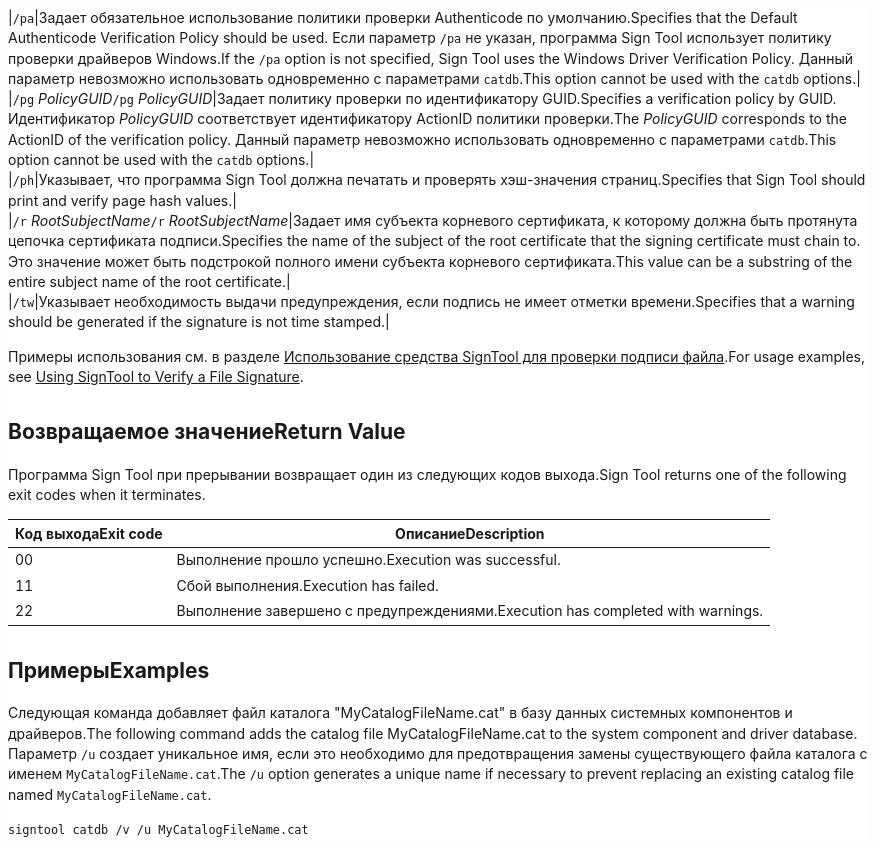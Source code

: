 |`/pa`|<span data-ttu-id="f5ef5-299">Задает обязательное использование политики проверки Authenticode по умолчанию.</span><span class="sxs-lookup"><span data-stu-id="f5ef5-299">Specifies that the Default Authenticode Verification Policy should be used.</span></span> <span data-ttu-id="f5ef5-300">Если параметр `/pa` не указан, программа Sign Tool использует политику проверки драйверов Windows.</span><span class="sxs-lookup"><span data-stu-id="f5ef5-300">If the `/pa` option is not specified, Sign Tool uses the Windows Driver Verification Policy.</span></span> <span data-ttu-id="f5ef5-301">Данный параметр невозможно использовать одновременно с параметрами `catdb`.</span><span class="sxs-lookup"><span data-stu-id="f5ef5-301">This option cannot be used with the `catdb` options.</span></span>|  
|<span data-ttu-id="f5ef5-302">`/pg` *PolicyGUID*</span><span class="sxs-lookup"><span data-stu-id="f5ef5-302">`/pg` *PolicyGUID*</span></span>|<span data-ttu-id="f5ef5-303">Задает политику проверки по идентификатору GUID.</span><span class="sxs-lookup"><span data-stu-id="f5ef5-303">Specifies a verification policy by GUID.</span></span> <span data-ttu-id="f5ef5-304">Идентификатор *PolicyGUID* соответствует идентификатору ActionID политики проверки.</span><span class="sxs-lookup"><span data-stu-id="f5ef5-304">The *PolicyGUID* corresponds to the ActionID of the verification policy.</span></span> <span data-ttu-id="f5ef5-305">Данный параметр невозможно использовать одновременно с параметрами `catdb`.</span><span class="sxs-lookup"><span data-stu-id="f5ef5-305">This option cannot be used with the `catdb` options.</span></span>|  
|`/ph`|<span data-ttu-id="f5ef5-306">Указывает, что программа Sign Tool должна печатать и проверять хэш-значения страниц.</span><span class="sxs-lookup"><span data-stu-id="f5ef5-306">Specifies that Sign Tool should print and verify page hash values.</span></span>|  
|<span data-ttu-id="f5ef5-307">`/r` *RootSubjectName*</span><span class="sxs-lookup"><span data-stu-id="f5ef5-307">`/r` *RootSubjectName*</span></span>|<span data-ttu-id="f5ef5-308">Задает имя субъекта корневого сертификата, к которому должна быть протянута цепочка сертификата подписи.</span><span class="sxs-lookup"><span data-stu-id="f5ef5-308">Specifies the name of the subject of the root certificate that the signing certificate must chain to.</span></span> <span data-ttu-id="f5ef5-309">Это значение может быть подстрокой полного имени субъекта корневого сертификата.</span><span class="sxs-lookup"><span data-stu-id="f5ef5-309">This value can be a substring of the entire subject name of the root certificate.</span></span>|  
|`/tw`|<span data-ttu-id="f5ef5-310">Указывает необходимость выдачи предупреждения, если подпись не имеет отметки времени.</span><span class="sxs-lookup"><span data-stu-id="f5ef5-310">Specifies that a warning should be generated if the signature is not time stamped.</span></span>|  
  
 <span data-ttu-id="f5ef5-311">Примеры использования см. в разделе [Использование средства SignTool для проверки подписи файла](/windows/desktop/SecCrypto/using-signtool-to-verify-a-file-signature).</span><span class="sxs-lookup"><span data-stu-id="f5ef5-311">For usage examples, see [Using SignTool to Verify a File Signature](/windows/desktop/SecCrypto/using-signtool-to-verify-a-file-signature).</span></span>  
  
## <a name="return-value"></a><span data-ttu-id="f5ef5-312">Возвращаемое значение</span><span class="sxs-lookup"><span data-stu-id="f5ef5-312">Return Value</span></span>  

 <span data-ttu-id="f5ef5-313">Программа Sign Tool при прерывании возвращает один из следующих кодов выхода.</span><span class="sxs-lookup"><span data-stu-id="f5ef5-313">Sign Tool returns one of the following exit codes when it terminates.</span></span>  
  
|<span data-ttu-id="f5ef5-314">Код выхода</span><span class="sxs-lookup"><span data-stu-id="f5ef5-314">Exit code</span></span>|<span data-ttu-id="f5ef5-315">Описание</span><span class="sxs-lookup"><span data-stu-id="f5ef5-315">Description</span></span>|  
|---------------|-----------------|  
|<span data-ttu-id="f5ef5-316">0</span><span class="sxs-lookup"><span data-stu-id="f5ef5-316">0</span></span>|<span data-ttu-id="f5ef5-317">Выполнение прошло успешно.</span><span class="sxs-lookup"><span data-stu-id="f5ef5-317">Execution was successful.</span></span>|  
|<span data-ttu-id="f5ef5-318">1</span><span class="sxs-lookup"><span data-stu-id="f5ef5-318">1</span></span>|<span data-ttu-id="f5ef5-319">Сбой выполнения.</span><span class="sxs-lookup"><span data-stu-id="f5ef5-319">Execution has failed.</span></span>|  
|<span data-ttu-id="f5ef5-320">2</span><span class="sxs-lookup"><span data-stu-id="f5ef5-320">2</span></span>|<span data-ttu-id="f5ef5-321">Выполнение завершено с предупреждениями.</span><span class="sxs-lookup"><span data-stu-id="f5ef5-321">Execution has completed with warnings.</span></span>|  

## <a name="examples"></a><span data-ttu-id="f5ef5-322">Примеры</span><span class="sxs-lookup"><span data-stu-id="f5ef5-322">Examples</span></span>  

 <span data-ttu-id="f5ef5-323">Следующая команда добавляет файл каталога "MyCatalogFileName.cat" в базу данных системных компонентов и драйверов.</span><span class="sxs-lookup"><span data-stu-id="f5ef5-323">The following command adds the catalog file MyCatalogFileName.cat to the system component and driver database.</span></span> <span data-ttu-id="f5ef5-324">Параметр `/u` создает уникальное имя, если это необходимо для предотвращения замены существующего файла каталога с именем `MyCatalogFileName.cat`.</span><span class="sxs-lookup"><span data-stu-id="f5ef5-324">The `/u` option generates a unique name if necessary to prevent replacing an existing catalog file named `MyCatalogFileName.cat`.</span></span>  
  
```console  
signtool catdb /v /u MyCatalogFileName.cat  
```  
  